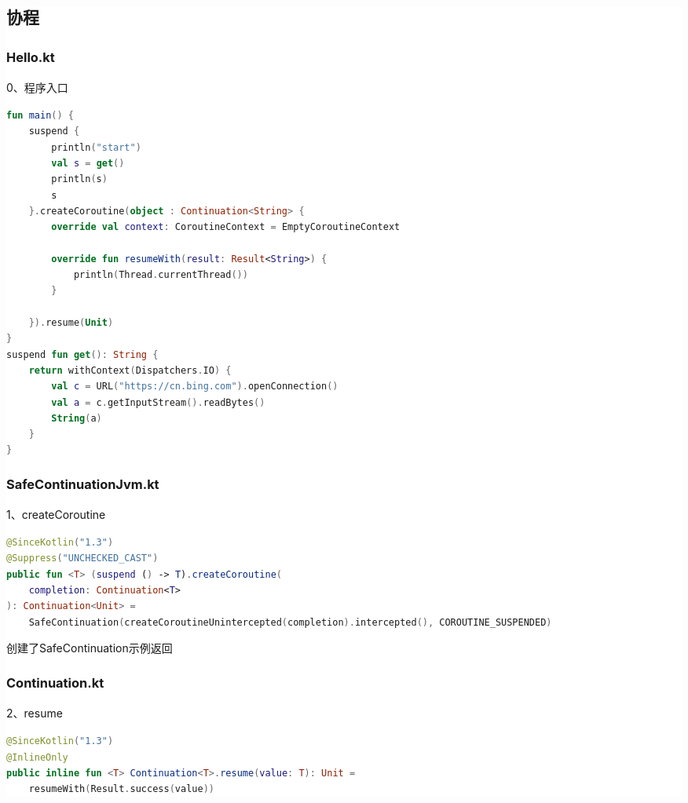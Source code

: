 ## 协程

### Hello.kt

0、程序入口

```kotlin
fun main() {
    suspend {
        println("start")
        val s = get()
        println(s)
        s
    }.createCoroutine(object : Continuation<String> {
        override val context: CoroutineContext = EmptyCoroutineContext

        override fun resumeWith(result: Result<String>) {
            println(Thread.currentThread())
        }

    }).resume(Unit)
}
suspend fun get(): String {
    return withContext(Dispatchers.IO) {
        val c = URL("https://cn.bing.com").openConnection()
        val a = c.getInputStream().readBytes()
        String(a)
    }
}
```

### SafeContinuationJvm.kt

1、createCoroutine

```kotlin
@SinceKotlin("1.3")
@Suppress("UNCHECKED_CAST")
public fun <T> (suspend () -> T).createCoroutine(
    completion: Continuation<T>
): Continuation<Unit> =
    SafeContinuation(createCoroutineUnintercepted(completion).intercepted(), COROUTINE_SUSPENDED)
```

创建了SafeContinuation示例返回

### Continuation.kt

2、resume

```kotlin
@SinceKotlin("1.3")
@InlineOnly
public inline fun <T> Continuation<T>.resume(value: T): Unit =
    resumeWith(Result.success(value))
```
